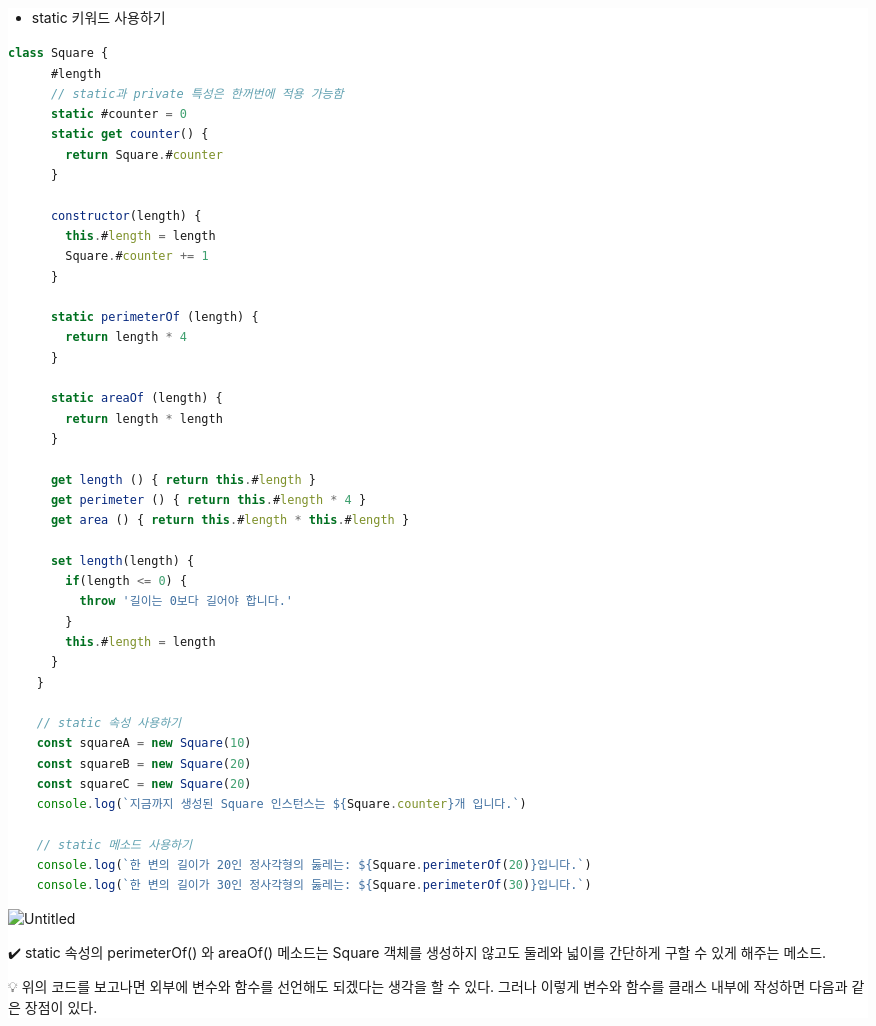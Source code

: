 - static 키워드 사용하기

```jsx
class Square {
      #length
      // static과 private 특성은 한꺼번에 적용 가능함
      static #counter = 0
      static get counter() {
        return Square.#counter
      }

      constructor(length) {
        this.#length = length
        Square.#counter += 1
      }

      static perimeterOf (length) {
        return length * 4
      }

      static areaOf (length) {
        return length * length
      }

      get length () { return this.#length }
      get perimeter () { return this.#length * 4 }
      get area () { return this.#length * this.#length }

      set length(length) {
        if(length <= 0) {
          throw '길이는 0보다 길어야 합니다.'
        }
        this.#length = length
      }
    }

    // static 속성 사용하기
    const squareA = new Square(10)
    const squareB = new Square(20)
    const squareC = new Square(20)
    console.log(`지금까지 생성된 Square 인스턴스는 ${Square.counter}개 입니다.`)

    // static 메소드 사용하기 
    console.log(`한 변의 길이가 20인 정사각형의 둟레는: ${Square.perimeterOf(20)}입니다.`)
    console.log(`한 변의 길이가 30인 정사각형의 둟레는: ${Square.perimeterOf(30)}입니다.`)
```

![Untitled]((JS)2023%2006%2015%20f9530ff21ed94e76bc9b3a27858a2749/Untitled%2019.png)

✔️ static 속성의 perimeterOf() 와 areaOf() 메소드는 Square 객체를 생성하지 않고도 둘레와 넓이를 간단하게 구할 수 있게 해주는 메소드.

<aside>
💡 위의 코드를 보고나면 외부에 변수와 함수를 선언해도 되겠다는 생각을 할 수 있다. 그러나 이렇게 변수와 함수를 클래스 내부에 작성하면 다음과 같은 장점이 있다.
